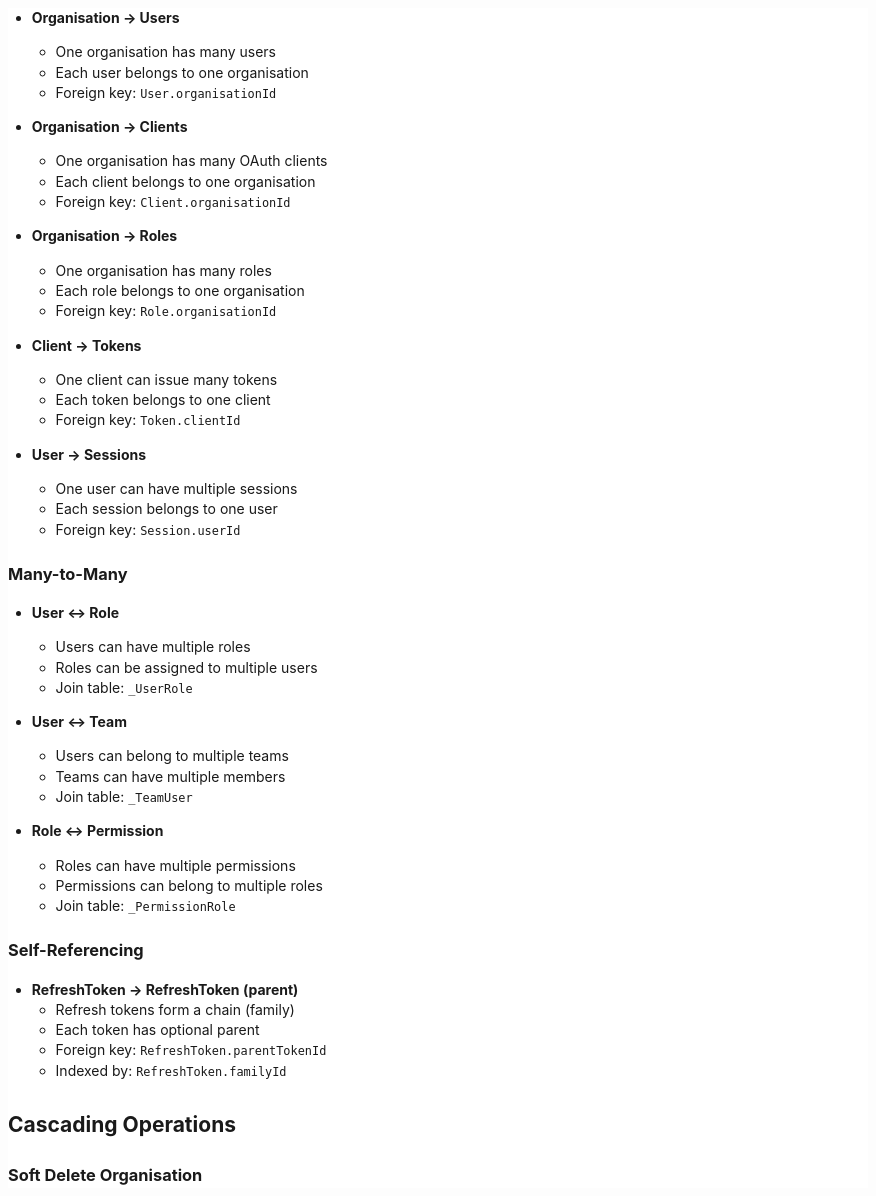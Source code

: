 - **Organisation → Users**
  - One organisation has many users
  - Each user belongs to one organisation
  - Foreign key: `User.organisationId`

- **Organisation → Clients**
  - One organisation has many OAuth clients
  - Each client belongs to one organisation
  - Foreign key: `Client.organisationId`

- **Organisation → Roles**
  - One organisation has many roles
  - Each role belongs to one organisation
  - Foreign key: `Role.organisationId`

- **Client → Tokens**
  - One client can issue many tokens
  - Each token belongs to one client
  - Foreign key: `Token.clientId`

- **User → Sessions**
  - One user can have multiple sessions
  - Each session belongs to one user
  - Foreign key: `Session.userId`

### Many-to-Many

- **User ↔ Role**
  - Users can have multiple roles
  - Roles can be assigned to multiple users
  - Join table: `_UserRole`

- **User ↔ Team**
  - Users can belong to multiple teams
  - Teams can have multiple members
  - Join table: `_TeamUser`

- **Role ↔ Permission**
  - Roles can have multiple permissions
  - Permissions can belong to multiple roles
  - Join table: `_PermissionRole`

### Self-Referencing

- **RefreshToken → RefreshToken (parent)**
  - Refresh tokens form a chain (family)
  - Each token has optional parent
  - Foreign key: `RefreshToken.parentTokenId`
  - Indexed by: `RefreshToken.familyId`

## Cascading Operations

### Soft Delete Organisation
